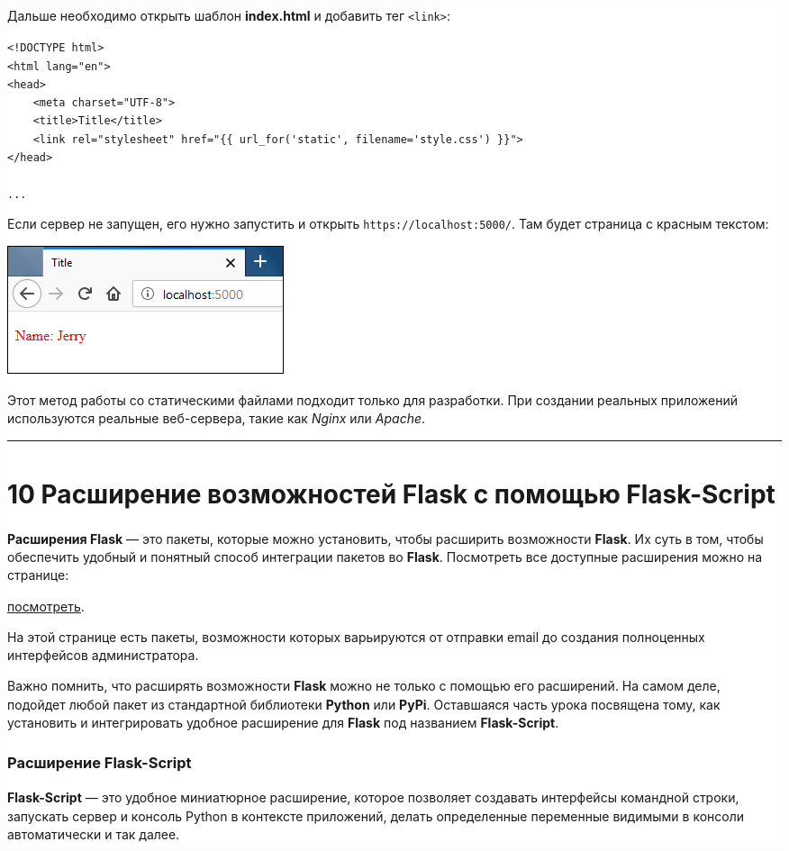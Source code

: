Дальше необходимо открыть шаблон **index.html** и добавить тег `<link>`:

```
<!DOCTYPE html>
<html lang="en">
<head>
    <meta charset="UTF-8">
    <title>Title</title>
    <link rel="stylesheet" href="{{ url_for('static', filename='style.css') }}">
</head>

...
```

Если сервер не запущен, его нужно запустить и открыть `https://localhost:5000/`. Там будет страница с красным текстом:

![Alt text](flask_app/img/dobavlenie-stilej-vo-flask.png)

Этот метод работы со статическими файлами подходит только для разработки. При создании реальных приложений используются реальные веб-сервера, такие как *Nginx* или *Apache*.

---


# 10 Расширение возможностей **Flask** с помощью **Flask-Script**

**Расширения Flask** — это пакеты, которые можно установить, чтобы расширить возможности **Flask**. Их суть в том, чтобы обеспечить удобный и понятный способ интеграции пакетов во **Flask**. Посмотреть все доступные расширения можно на странице:

[посмотреть](https://flask.pocoo.org/extenstions/). 

На этой странице есть пакеты, возможности которых варьируются от отправки email до создания полноценных интерфейсов администратора. 

Важно помнить, что расширять возможности **Flask** можно не только с помощью его расширений. На самом деле, подойдет любой пакет из стандартной библиотеки **Python** или **PyPi**. Оставшаяся часть урока посвящена тому, как установить и интегрировать удобное расширение для **Flask** под названием **Flask-Script**.

### Расширение Flask-Script

**Flask-Script** — это удобное миниатюрное расширение, которое позволяет создавать интерфейсы командной строки, запускать сервер и консоль Python в контексте приложений, делать определенные переменные видимыми в консоли автоматически и так далее.
